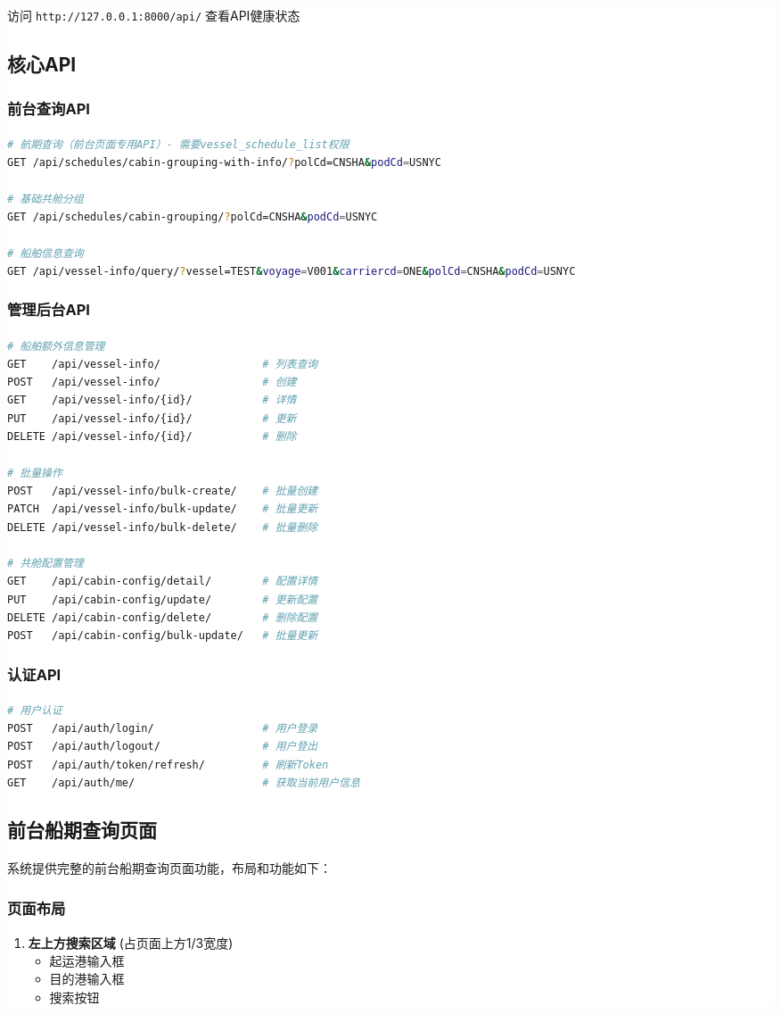 访问 `http://127.0.0.1:8000/api/` 查看API健康状态

## 核心API

### 前台查询API
```bash
# 航期查询（前台页面专用API）- 需要vessel_schedule_list权限
GET /api/schedules/cabin-grouping-with-info/?polCd=CNSHA&podCd=USNYC

# 基础共舱分组
GET /api/schedules/cabin-grouping/?polCd=CNSHA&podCd=USNYC

# 船舶信息查询
GET /api/vessel-info/query/?vessel=TEST&voyage=V001&carriercd=ONE&polCd=CNSHA&podCd=USNYC
```

### 管理后台API
```bash
# 船舶额外信息管理
GET    /api/vessel-info/                # 列表查询
POST   /api/vessel-info/                # 创建
GET    /api/vessel-info/{id}/           # 详情
PUT    /api/vessel-info/{id}/           # 更新
DELETE /api/vessel-info/{id}/           # 删除

# 批量操作
POST   /api/vessel-info/bulk-create/    # 批量创建
PATCH  /api/vessel-info/bulk-update/    # 批量更新
DELETE /api/vessel-info/bulk-delete/    # 批量删除

# 共舱配置管理
GET    /api/cabin-config/detail/        # 配置详情
PUT    /api/cabin-config/update/        # 更新配置
DELETE /api/cabin-config/delete/        # 删除配置
POST   /api/cabin-config/bulk-update/   # 批量更新
```

### 认证API
```bash
# 用户认证
POST   /api/auth/login/                 # 用户登录
POST   /api/auth/logout/                # 用户登出
POST   /api/auth/token/refresh/         # 刷新Token
GET    /api/auth/me/                    # 获取当前用户信息
```

## 前台船期查询页面

系统提供完整的前台船期查询页面功能，布局和功能如下：

### 页面布局
1. **左上方搜索区域** (占页面上方1/3宽度)
   - 起运港输入框
   - 目的港输入框
   - 搜索按钮
